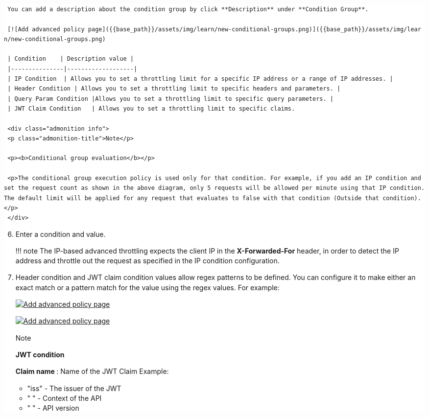      You can add a description about the condition group by click **Description** under **Condition Group**.
    
     [![Add advanced policy page]({{base_path}}/assets/img/learn/new-conditional-groups.png)]({{base_path}}/assets/img/learn/new-conditional-groups.png)

     | Condition    | Description value |
     |---------------|-------------------|
     | IP Condition  | Allows you to set a throttling limit for a specific IP address or a range of IP addresses. |
     | Header Condition | Allows you to set a throttling limit to specific headers and parameters. |
     | Query Param Condition |Allows you to set a throttling limit to specific query parameters. |
     | JWT Claim Condition   | Allows you to set a throttling limit to specific claims.             

     <div class="admonition info">
     <p class="admonition-title">Note</p>
     
     <p><b>Conditional group evaluation</b></p>

     <p>The conditional group execution policy is used only for that condition. For example, if you add an IP condition and set the request count as shown in the above diagram, only 5 requests will be allowed per minute using that IP condition. The default limit will be applied for any request that evaluates to false with that condition (Outside that condition).</p>
     </div>

6.  Enter a condition and value.

    !!! note
        The IP-based advanced throttling expects the client IP in the **X-Forwarded-For** header, in order to detect the IP address and throttle out the request as specified in the IP condition configuration.

7.  Header condition and JWT claim condition values allow regex patterns to be defined.
    You can configure it to make either an exact match or a pattern match for the value using the regex values. For example:
    
    [![Add advanced policy page]({{base_path}}/assets/img/learn/new-header-condition-regex.png)]({{base_path}}/assets/img/learn/new-header-condition-regex.png)

    [![Add advanced policy page]({{base_path}}/assets/img/learn/new-jwt-condition-regex.png)]({{base_path}}/assets/img/learn/anew-jwt-condition-regex.png)

    <div class="admonition info">
    <p class="admonition-title">Note</p>
     
    <p><b>JWT condition</b></p> 

    <b>Claim name </b> : Name of the JWT Claim
    Example: 

    <ul>
        <li> "iss" - The issuer of the JWT</li>
        <li>" <http://wso2.org/claims/apicontext> " - Context of the API </li>
        <li>" <http://wso2.org/claims/version> " - API version </li>
   </ul>
 